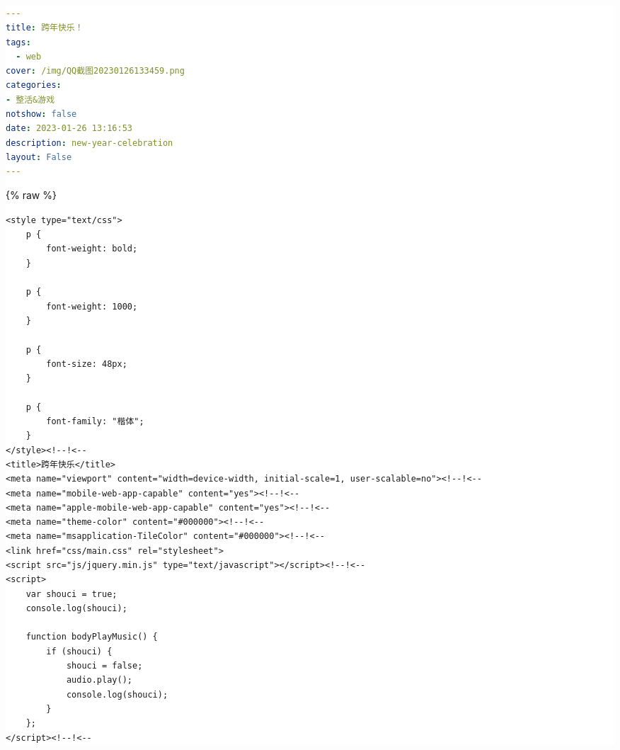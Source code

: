 ```yaml
---
title: 跨年快乐！
tags:
  - web
cover: /img/QQ截图20230126133459.png
categories:
- 整活&游戏
notshow: false
date: 2023-01-26 13:16:53
description: new-year-celebration
layout: False
---
```


{% raw %}
<!DOCTYPE html>
<html lang="zh">

<head>
    <meta name="baidu-analysis-id" content="1c1e2w372v2t1j37"><!--!‫‬‪‫‬‬‬‏‬‭‫‫‬‏‫‬‎‏‫‭‫‭‫‫-->
    <meta charset="utf-8"><!--!‫‬‪‫‬‬‬‏‬‭‫‫‬‏‫‬‎‏‫‭‫‭‫‫-->
    <meta name="360-analysis-id" content="2w1j1d382x352p2s"><!--!‫‬‪‫‬‬‬‏‬‭‫‫‬‏‫‬‎‏‫‭‫‭‫‫-->

    <style type="text/css">
        p {
            font-weight: bold;
        }

        p {
            font-weight: 1000;
        }

        p {
            font-size: 48px;
        }

        p {
            font-family: "楷体";
        }
    </style><!--!‫‬‪‫‬‬‬‏‬‭‫‫‬‏‫‬‎‏‫‭‫‭‫‫-->
    <title>跨年快乐</title>
    <meta name="viewport" content="width=device-width, initial-scale=1, user-scalable=no"><!--!‫‬‪‫‬‬‬‏‬‭‫‫‬‏‫‬‎‏‫‭‫‭‫‫-->
    <meta name="mobile-web-app-capable" content="yes"><!--!‫‬‪‫‬‬‬‏‬‭‫‫‬‏‫‬‎‏‫‭‫‭‫‫-->
    <meta name="apple-mobile-web-app-capable" content="yes"><!--!‫‬‪‫‬‬‬‏‬‭‫‫‬‏‫‬‎‏‫‭‫‭‫‫-->
    <meta name="theme-color" content="#000000"><!--!‫‬‪‫‬‬‬‏‬‭‫‫‬‏‫‬‎‏‫‭‫‭‫‫-->
    <meta name="msapplication-TileColor" content="#000000"><!--!‫‬‪‫‬‬‬‏‬‭‫‫‬‏‫‬‎‏‫‭‫‭‫‫-->
    <link href="css/main.css" rel="stylesheet">
    <script src="js/jquery.min.js" type="text/javascript"></script><!--!‫‬‪‫‬‬‬‏‬‭‫‫‬‏‫‬‎‏‫‭‫‭‫‫-->
    <script>
        var shouci = true;
        console.log(shouci);

        function bodyPlayMusic() {
            if (shouci) {
                shouci = false;
                audio.play();
                console.log(shouci);
            }
        };
    </script><!--!‫‬‪‫‬‬‬‏‬‭‫‫‬‏‫‬‎‏‫‭‫‭‫‫-->
</head>


<body>
